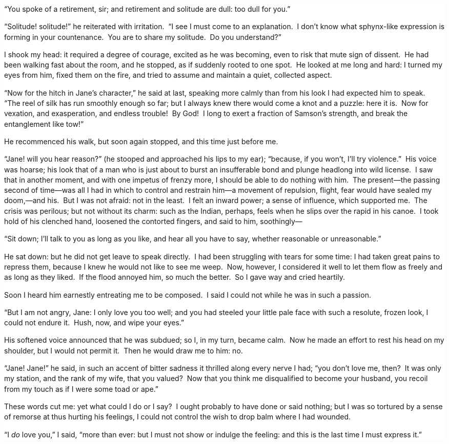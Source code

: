 “You spoke of a retirement, sir; and retirement and solitude are dull: too dull for you.”

“Solitude! solitude!” he reiterated with irritation.  “I see I must come to an explanation.  I don’t know what sphynx-like expression is forming in your countenance.  You are to share my solitude.  Do you understand?”

I shook my head: it required a degree of courage, excited as he was becoming, even to risk that mute sign of dissent.  He had been walking fast about the room, and he stopped, as if suddenly rooted to one spot.  He looked at me long and hard: I turned my eyes from him, fixed them on the fire, and tried to assume and maintain a quiet, collected aspect.

“Now for the hitch in Jane’s character,” he said at last, speaking more calmly than from his look I had expected him to speak.  “The reel of silk has run smoothly enough so far; but I always knew there would come a knot and a puzzle: here it is.  Now for vexation, and exasperation, and endless trouble!  By God!  I long to exert a fraction of Samson’s strength, and break the entanglement like tow!”

He recommenced his walk, but soon again stopped, and this time just before me.

“Jane! will you hear reason?” (he stooped and approached his lips to my ear); “because, if you won’t, I’ll try violence.”  His voice was hoarse; his look that of a man who is just about to burst an insufferable bond and plunge headlong into wild license.  I saw that in another moment, and with one impetus of frenzy more, I should be able to do nothing with him.  The present—the passing second of time—was all I had in which to control and restrain him—a movement of repulsion, flight, fear would have sealed my doom,—and his.  But I was not afraid: not in the least.  I felt an inward power; a sense of influence, which supported me.  The crisis was perilous; but not without its charm: such as the Indian, perhaps, feels when he slips over the rapid in his canoe.  I took hold of his clenched hand, loosened the contorted fingers, and said to him, soothingly—

“Sit down; I’ll talk to you as long as you like, and hear all you have to say, whether reasonable or unreasonable.”

He sat down: but he did not get leave to speak directly.  I had been struggling with tears for some time: I had taken great pains to repress them, because I knew he would not like to see me weep.  Now, however, I considered it well to let them flow as freely and as long as they liked.  If the flood annoyed him, so much the better.  So I gave way and cried heartily.

Soon I heard him earnestly entreating me to be composed.  I said I could not while he was in such a passion.

“But I am not angry, Jane: I only love you too well; and you had steeled your little pale face with such a resolute, frozen look, I could not endure it.  Hush, now, and wipe your eyes.”

His softened voice announced that he was subdued; so I, in my turn, became calm.  Now he made an effort to rest his head on my shoulder, but I would not permit it.  Then he would draw me to him: no.

“Jane! Jane!” he said, in such an accent of bitter sadness it thrilled along every nerve I had; “you don’t love me, then?  It was only my station, and the rank of my wife, that you valued?  Now that you think me disqualified to become your husband, you recoil from my touch as if I were some toad or ape.”

These words cut me: yet what could I do or I say?  I ought probably to have done or said nothing; but I was so tortured by a sense of remorse at thus hurting his feelings, I could not control the wish to drop balm where I had wounded.

“I _do_ love you,” I said, “more than ever: but I must not show or indulge the feeling: and this is the last time I must express it.”
